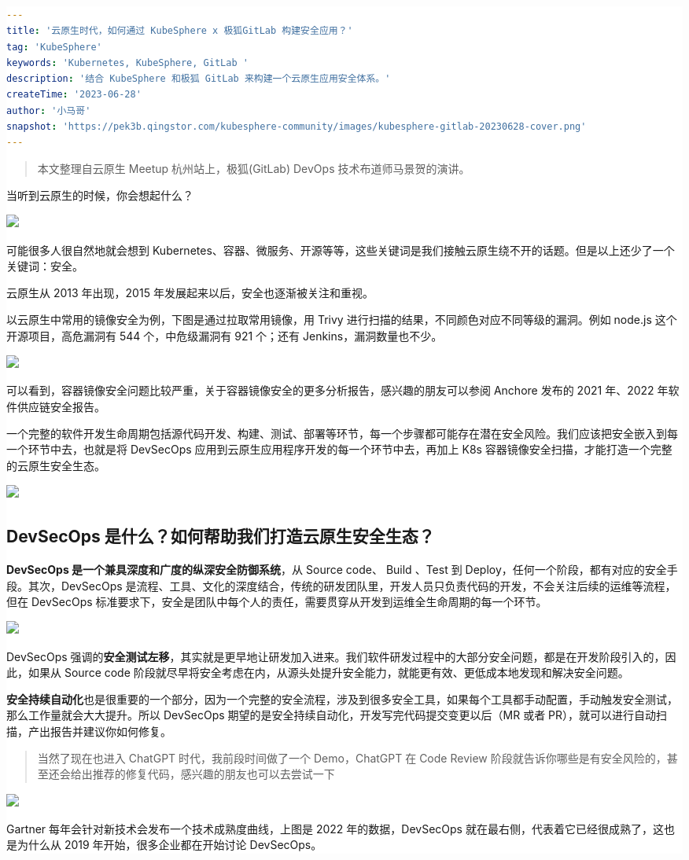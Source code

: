 ```yaml
---
title: '云原生时代，如何通过 KubeSphere x 极狐GitLab 构建安全应用？'
tag: 'KubeSphere'
keywords: 'Kubernetes, KubeSphere, GitLab '
description: '结合 KubeSphere 和极狐 GitLab 来构建一个云原生应用安全体系。'
createTime: '2023-06-28'
author: '小马哥'
snapshot: 'https://pek3b.qingstor.com/kubesphere-community/images/kubesphere-gitlab-20230628-cover.png'
---
```


> 本文整理自云原生 Meetup 杭州站上，极狐(GitLab) DevOps 技术布道师马景贺的演讲。

当听到云原生的时候，你会想起什么？

![](https://pek3b.qingstor.com/kubesphere-community/images/kubesphere-gitlab-20230628-1.jpg)

可能很多人很自然地就会想到 Kubernetes、容器、微服务、开源等等，这些关键词是我们接触云原生绕不开的话题。但是以上还少了一个关键词：安全。

云原生从 2013 年出现，2015 年发展起来以后，安全也逐渐被关注和重视。

以云原生中常用的镜像安全为例，下图是通过拉取常用镜像，用 Trivy 进行扫描的结果，不同颜色对应不同等级的漏洞。例如 node.js 这个开源项目，高危漏洞有 544 个，中危级漏洞有 921 个；还有 Jenkins，漏洞数量也不少。

![](https://pek3b.qingstor.com/kubesphere-community/images/kubesphere-gitlab-20230628-2.jpg)

可以看到，容器镜像安全问题比较严重，关于容器镜像安全的更多分析报告，感兴趣的朋友可以参阅 Anchore 发布的 2021 年、2022 年软件供应链安全报告。

一个完整的软件开发生命周期包括源代码开发、构建、测试、部署等环节，每一个步骤都可能存在潜在安全风险。我们应该把安全嵌入到每一个环节中去，也就是将 DevSecOps 应用到云原生应用程序开发的每一个环节中去，再加上 K8s 容器镜像安全扫描，才能打造一个完整的云原生安全生态。

![](https://pek3b.qingstor.com/kubesphere-community/images/kubesphere-gitlab-20230628-3.jpg)

## DevSecOps 是什么？如何帮助我们打造云原生安全生态？

**DevSecOps 是一个兼具深度和广度的纵深安全防御系统**，从 Source code、 Build 、Test 到 Deploy，任何一个阶段，都有对应的安全手段。其次，DevSecOps 是流程、工具、文化的深度结合，传统的研发团队里，开发人员只负责代码的开发，不会关注后续的运维等流程，但在 DevSecOps 标准要求下，安全是团队中每个人的责任，需要贯穿从开发到运维全生命周期的每一个环节。

![](https://pek3b.qingstor.com/kubesphere-community/images/kubesphere-gitlab-20230628-4.jpg)

DevSecOps 强调的**安全测试左移**，其实就是更早地让研发加入进来。我们软件研发过程中的大部分安全问题，都是在开发阶段引入的，因此，如果从 Source code 阶段就尽早将安全考虑在内，从源头处提升安全能力，就能更有效、更低成本地发现和解决安全问题。

**安全持续自动化**也是很重要的一个部分，因为一个完整的安全流程，涉及到很多安全工具，如果每个工具都手动配置，手动触发安全测试，那么工作量就会大大提升。所以 DevSecOps 期望的是安全持续自动化，开发写完代码提交变更以后（MR 或者 PR），就可以进行自动扫描，产出报告并建议你如何修复。

> 当然了现在也进入 ChatGPT 时代，我前段时间做了一个 Demo，ChatGPT 在 Code Review 阶段就告诉你哪些是有安全风险的，甚至还会给出推荐的修复代码，感兴趣的朋友也可以去尝试一下

![](https://pek3b.qingstor.com/kubesphere-community/images/kubesphere-gitlab-20230628-5.jpg)

Gartner 每年会针对新技术会发布一个技术成熟度曲线，上图是 2022 年的数据，DevSecOps 就在最右侧，代表着它已经很成熟了，这也是为什么从 2019 年开始，很多企业都在开始讨论 DevSecOps。
